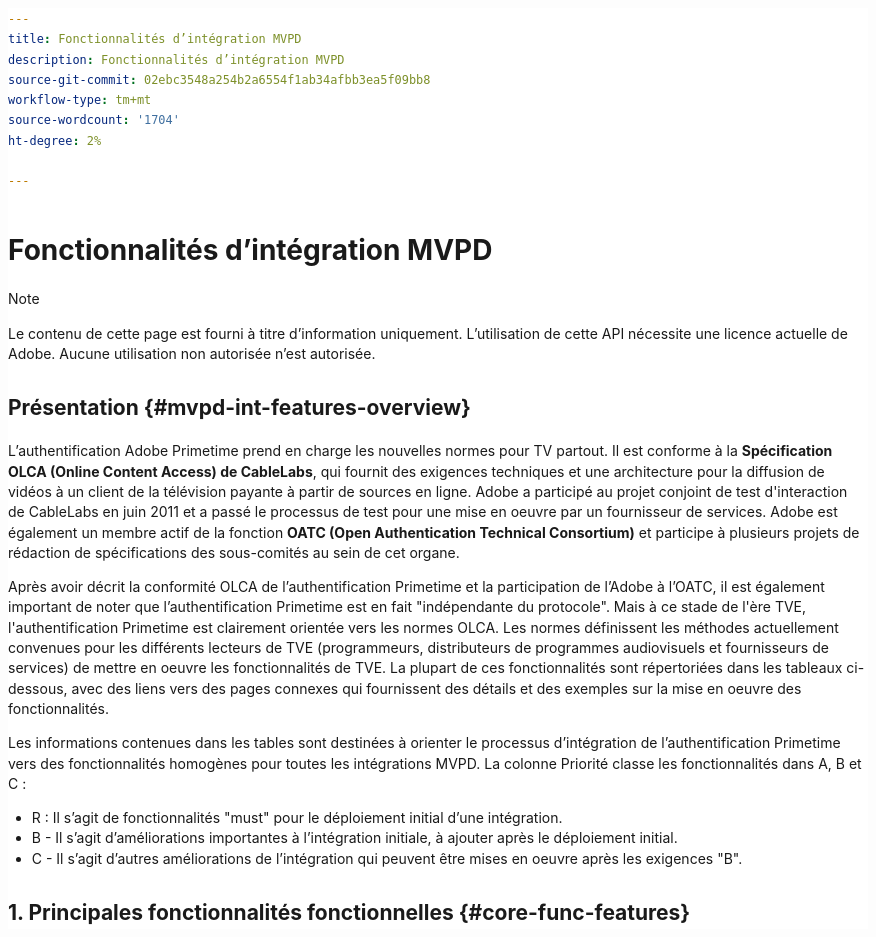```yaml
---
title: Fonctionnalités d’intégration MVPD
description: Fonctionnalités d’intégration MVPD
source-git-commit: 02ebc3548a254b2a6554f1ab34afbb3ea5f09bb8
workflow-type: tm+mt
source-wordcount: '1704'
ht-degree: 2%

---
```


# Fonctionnalités d’intégration MVPD

>[!NOTE]
>
>Le contenu de cette page est fourni à titre d’information uniquement. L’utilisation de cette API nécessite une licence actuelle de Adobe. Aucune utilisation non autorisée n’est autorisée.

## Présentation {#mvpd-int-features-overview}

L’authentification Adobe Primetime prend en charge les nouvelles normes pour TV partout. Il est conforme à la **Spécification OLCA (Online Content Access) de CableLabs**, qui fournit des exigences techniques et une architecture pour la diffusion de vidéos à un client de la télévision payante à partir de sources en ligne. Adobe a participé au projet conjoint de test d&#39;interaction de CableLabs en juin 2011 et a passé le processus de test pour une mise en oeuvre par un fournisseur de services.  Adobe est également un membre actif de la fonction **OATC (Open Authentication Technical Consortium)** et participe à plusieurs projets de rédaction de spécifications des sous-comités au sein de cet organe.

Après avoir décrit la conformité OLCA de l’authentification Primetime et la participation de l’Adobe à l’OATC, il est également important de noter que l’authentification Primetime est en fait &quot;indépendante du protocole&quot;.  Mais à ce stade de l&#39;ère TVE, l&#39;authentification Primetime est clairement orientée vers les normes OLCA.  Les normes définissent les méthodes actuellement convenues pour les différents lecteurs de TVE (programmeurs, distributeurs de programmes audiovisuels et fournisseurs de services) de mettre en oeuvre les fonctionnalités de TVE. La plupart de ces fonctionnalités sont répertoriées dans les tableaux ci-dessous, avec des liens vers des pages connexes qui fournissent des détails et des exemples sur la mise en oeuvre des fonctionnalités.

Les informations contenues dans les tables sont destinées à orienter le processus d’intégration de l’authentification Primetime vers des fonctionnalités homogènes pour toutes les intégrations MVPD. La colonne Priorité classe les fonctionnalités dans A, B et C :

* R : Il s’agit de fonctionnalités &quot;must&quot; pour le déploiement initial d’une intégration.
* B - Il s’agit d’améliorations importantes à l’intégration initiale, à ajouter après le déploiement initial.
* C - Il s’agit d’autres améliorations de l’intégration qui peuvent être mises en oeuvre après les exigences &quot;B&quot;.


## 1. Principales fonctionnalités fonctionnelles {#core-func-features}

